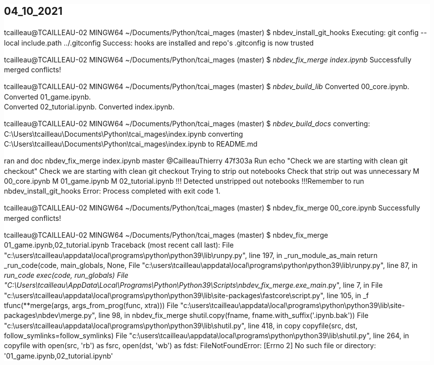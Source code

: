 04_10_2021
-------------------

tcailleau@TCAILLEAU-02 MINGW64 ~/Documents/Python/tcai_mages (master)
$ nbdev_install_git_hooks
Executing: git config --local include.path ../.gitconfig
Success: hooks are installed and repo's .gitconfig is now trusted

tcailleau@TCAILLEAU-02 MINGW64 ~/Documents/Python/tcai_mages (master)
$ *nbdev_fix_merge index.ipynb*
Successfully merged conflicts!

tcailleau@TCAILLEAU-02 MINGW64 ~/Documents/Python/tcai_mages (master)
$ *nbdev_build_lib*
Converted 00_core.ipynb.
Converted 01_game.ipynb.    
Converted 02_tutorial.ipynb.
Converted index.ipynb.

tcailleau@TCAILLEAU-02 MINGW64 ~/Documents/Python/tcai_mages (master)
$ *nbdev_build_docs*
converting: C:\Users\tcailleau\Documents\Python\tcai_mages\index.ipynb
converting C:\Users\tcailleau\Documents\Python\tcai_mages\index.ipynb to README.md


ran and doc nbdev_fix_merge index.ipynb
master @CailleauThierry  47f303a
Run echo "Check we are starting with clean git checkout"
Check we are starting with clean git checkout
Trying to strip out notebooks
Check that strip out was unnecessary
 M 00_core.ipynb
 M 01_game.ipynb
 M 02_tutorial.ipynb
!!! Detected unstripped out notebooks
!!!Remember to run nbdev_install_git_hooks
Error: Process completed with exit code 1.

tcailleau@TCAILLEAU-02 MINGW64 ~/Documents/Python/tcai_mages (master)
$ nbdev_fix_merge 00_core.ipynb
Successfully merged conflicts!

tcailleau@TCAILLEAU-02 MINGW64 ~/Documents/Python/tcai_mages (master)
$ nbdev_fix_merge 01_game.ipynb,02_tutorial.ipynb
Traceback (most recent call last):
  File "c:\users\tcailleau\appdata\local\programs\python\python39\lib\runpy.py", line 197, in _run_module_as_main
    return _run_code(code, main_globals, None,
  File "c:\users\tcailleau\appdata\local\programs\python\python39\lib\runpy.py", line 87, in _run_code
    exec(code, run_globals)
  File "C:\Users\tcailleau\AppData\Local\Programs\Python\Python39\Scripts\nbdev_fix_merge.exe\__main__.py", line 7, in <module>
  File "c:\users\tcailleau\appdata\local\programs\python\python39\lib\site-packages\fastcore\script.py", line 105, in _f
    tfunc(**merge(args, args_from_prog(func, xtra)))
  File "c:\users\tcailleau\appdata\local\programs\python\python39\lib\site-packages\nbdev\merge.py", line 98, in nbdev_fix_merge
    shutil.copy(fname, fname.with_suffix('.ipynb.bak'))
  File "c:\users\tcailleau\appdata\local\programs\python\python39\lib\shutil.py", line 418, in copy
    copyfile(src, dst, follow_symlinks=follow_symlinks)
  File "c:\users\tcailleau\appdata\local\programs\python\python39\lib\shutil.py", line 264, in copyfile
    with open(src, 'rb') as fsrc, open(dst, 'wb') as fdst:
FileNotFoundError: [Errno 2] No such file or directory: '01_game.ipynb,02_tutorial.ipynb'
